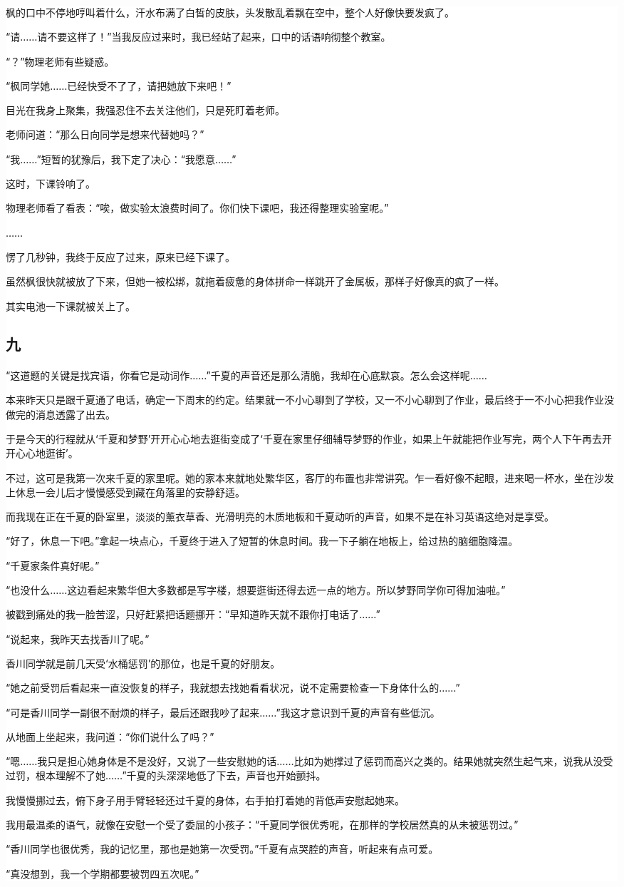 枫的口中不停地哼叫着什么，汗水布满了白皙的皮肤，头发散乱着飘在空中，整个人好像快要发疯了。

“请……请不要这样了！”当我反应过来时，我已经站了起来，口中的话语响彻整个教室。

“？”物理老师有些疑惑。

“枫同学她……已经快受不了了，请把她放下来吧！”

目光在我身上聚集，我强忍住不去关注他们，只是死盯着老师。

老师问道：“那么日向同学是想来代替她吗？”

“我……”短暂的犹豫后，我下定了决心：“我愿意……”

这时，下课铃响了。

物理老师看了看表：“唉，做实验太浪费时间了。你们快下课吧，我还得整理实验室呢。”

……

愣了几秒钟，我终于反应了过来，原来已经下课了。

虽然枫很快就被放了下来，但她一被松绑，就拖着疲惫的身体拼命一样跳开了金属板，那样子好像真的疯了一样。

其实电池一下课就被关上了。

## 九
“这道题的关键是找宾语，你看它是动词作……”千夏的声音还是那么清脆，我却在心底默哀。怎么会这样呢……

本来昨天只是跟千夏通了电话，确定一下周末的约定。结果就一不小心聊到了学校，又一不小心聊到了作业，最后终于一不小心把我作业没做完的消息透露了出去。

于是今天的行程就从‘千夏和梦野’开开心心地去逛街变成了‘千夏在家里仔细辅导梦野的作业，如果上午就能把作业写完，两个人下午再去开开心心地逛街’。

不过，这可是我第一次来千夏的家里呢。她的家本来就地处繁华区，客厅的布置也非常讲究。乍一看好像不起眼，进来喝一杯水，坐在沙发上休息一会儿后才慢慢感受到藏在角落里的安静舒适。

而我现在正在千夏的卧室里，淡淡的薰衣草香、光滑明亮的木质地板和千夏动听的声音，如果不是在补习英语这绝对是享受。

“好了，休息一下吧。”拿起一块点心，千夏终于进入了短暂的休息时间。我一下子躺在地板上，给过热的脑细胞降温。

“千夏家条件真好呢。”

“也没什么……这边看起来繁华但大多数都是写字楼，想要逛街还得去远一点的地方。所以梦野同学你可得加油啦。”

被戳到痛处的我一脸苦涩，只好赶紧把话题挪开：“早知道昨天就不跟你打电话了……”

“说起来，我昨天去找香川了呢。”

香川同学就是前几天受‘水桶惩罚’的那位，也是千夏的好朋友。

“她之前受罚后看起来一直没恢复的样子，我就想去找她看看状况，说不定需要检查一下身体什么的……”

“可是香川同学一副很不耐烦的样子，最后还跟我吵了起来……”我这才意识到千夏的声音有些低沉。

从地面上坐起来，我问道：“你们说什么了吗？”

“嗯……我只是担心她身体是不是没好，又说了一些安慰她的话……比如为她撑过了惩罚而高兴之类的。结果她就突然生起气来，说我从没受过罚，根本理解不了她……”千夏的头深深地低了下去，声音也开始颤抖。

我慢慢挪过去，俯下身子用手臂轻轻还过千夏的身体，右手拍打着她的背低声安慰起她来。

我用最温柔的语气，就像在安慰一个受了委屈的小孩子：“千夏同学很优秀呢，在那样的学校居然真的从未被惩罚过。”

“香川同学也很优秀，我的记忆里，那也是她第一次受罚。”千夏有点哭腔的声音，听起来有点可爱。

“真没想到，我一个学期都要被罚四五次呢。”
